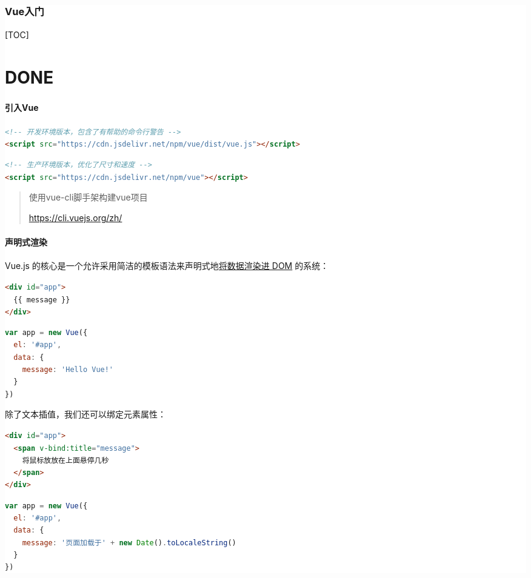 ### Vue入门

[TOC]

# DONE

#### 引入Vue

```html
<!-- 开发环境版本，包含了有帮助的命令行警告 -->
<script src="https://cdn.jsdelivr.net/npm/vue/dist/vue.js"></script>
```

```html
<!-- 生产环境版本，优化了尺寸和速度 -->
<script src="https://cdn.jsdelivr.net/npm/vue"></script>
```

> 使用vue-cli脚手架构建vue项目
>
> https://cli.vuejs.org/zh/



#### 声明式渲染

Vue.js 的核心是一个允许采用简洁的模板语法来声明式地<u>将数据渲染进 DOM</u> 的系统：

```html
<div id="app">
  {{ message }}
</div>
```

```js
var app = new Vue({
  el: '#app',
  data: {
    message: 'Hello Vue!'
  }
})
```

除了文本插值，我们还可以绑定元素属性：

```html
<div id="app">
  <span v-bind:title="message">
  	将鼠标放放在上面悬停几秒
  </span>
</div>
```

```js
var app = new Vue({
  el: '#app',
  data: {
    message: '页面加载于' + new Date().toLocaleString()
  }
})
```
